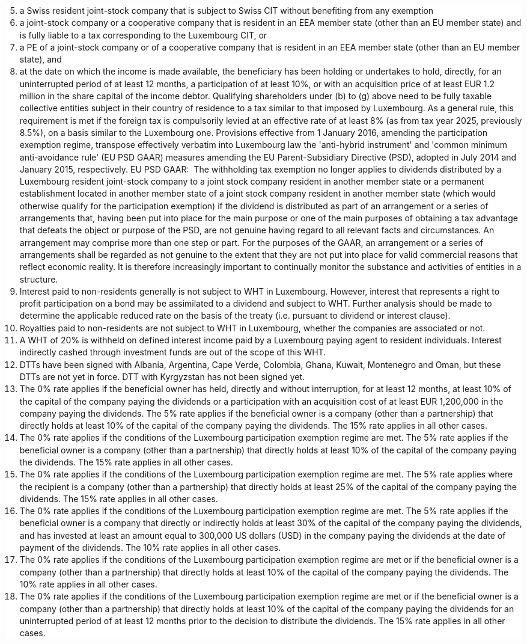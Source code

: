 5. a Swiss resident joint-stock company that is subject to Swiss CIT without benefiting from any exemption
6. a joint-stock company or a cooperative company that is resident in an EEA member state (other than an EU member state) and is fully liable to a tax corresponding to the Luxembourg CIT, or
7. a PE of a joint-stock company or of a cooperative company that is resident in an EEA member state (other than an EU member state), and
8. at the date on which the income is made available, the beneficiary has been holding or undertakes to hold, directly, for an uninterrupted period of at least 12 months, a participation of at least 10%, or with an acquisition price of at least EUR 1.2 million in the share capital of the income debtor.
Qualifying shareholders under (b) to (g) above need to be fully taxable collective entities subject in their country of residence to a tax similar to that imposed by Luxembourg. As a general rule, this requirement is met if the foreign tax is compulsorily levied at an effective rate of at least 8% (as from tax year 2025, previously 8.5%), on a basis similar to the Luxembourg one.
Provisions effective from 1 January 2016, amending the participation exemption regime, transpose effectively verbatim into Luxembourg law the 'anti-hybrid instrument' and 'common minimum anti-avoidance rule' (EU PSD GAAR) measures amending the EU Parent-Subsidiary Directive (PSD), adopted in July 2014 and January 2015, respectively.
EU PSD GAAR:  The withholding tax exemption no longer applies to dividends distributed by a Luxembourg resident joint-stock company to a joint stock company resident in another member state or a permanent establishment located in another member state of a joint stock company resident in another member state (which would otherwise qualify for the participation exemption) if the dividend is distributed as part of an arrangement or a series of arrangements that, having been put into place for the main purpose or one of the main purposes of obtaining a tax advantage that defeats the object or purpose of the PSD, are not genuine having regard to all relevant facts and circumstances.
An arrangement may comprise more than one step or part. For the purposes of the GAAR, an arrangement or a series of arrangements shall be regarded as not genuine to the extent that they are not put into place for valid commercial reasons that reflect economic reality. It is therefore increasingly important to continually monitor the substance and activities of entities in a structure.
2. Interest paid to non-residents generally is not subject to WHT in Luxembourg. However, interest that represents a right to profit participation on a bond may be assimilated to a dividend and subject to WHT. Further analysis should be made to determine the applicable reduced rate on the basis of the treaty (i.e. pursuant to dividend or interest clause).
3. Royalties paid to non-residents are not subject to WHT in Luxembourg, whether the companies are associated or not.
4. A WHT of 20% is withheld on defined interest income paid by a Luxembourg paying agent to resident individuals. Interest indirectly cashed through investment funds are out of the scope of this WHT.
5. DTTs have been signed with Albania, Argentina, Cape Verde, Colombia, Ghana, Kuwait, Montenegro and Oman, but these DTTs are not yet in force. DTT with Kyrgyzstan has not been signed yet.
6. The 0% rate applies if the beneficial owner has held, directly and without interruption, for at least 12 months, at least 10% of the capital of the company paying the dividends or a participation with an acquisition cost of at least EUR 1,200,000 in the company paying the dividends. The 5% rate applies if the beneficial owner is a company (other than a partnership) that directly holds at least 10% of the capital of the company paying the dividends. The 15% rate applies in all other cases.
7. The 0% rate applies if the conditions of the Luxembourg participation exemption regime are met. The 5% rate applies if the beneficial owner is a company (other than a partnership) that directly holds at least 10% of the capital of the company paying the dividends. The 15% rate applies in all other cases.
8. The 0% rate applies if the conditions of the Luxembourg participation exemption regime are met. The 5% rate applies where the recipient is a company (other than a partnership) that directly holds at least 25% of the capital of the company paying the dividends. The 15% rate applies in all other cases.
9. The 0% rate applies if the conditions of the Luxembourg participation exemption regime are met. The 5% rate applies if the beneficial owner is a company that directly or indirectly holds at least 30% of the capital of the company paying the dividends, and has invested at least an amount equal to 300,000 US dollars (USD) in the company paying the dividends at the date of payment of the dividends. The 10% rate applies in all other cases.
10. The 0% rate applies if the conditions of the Luxembourg participation exemption regime are met or if the beneficial owner is a company (other than a partnership) that directly holds at least 10% of the capital of the company paying the dividends. The 10% rate applies in all other cases.
11. The 0% rate applies if the conditions of the Luxembourg participation exemption regime are met or if the beneficial owner is a company (other than a partnership) that directly holds at least 10% of the capital of the company paying the dividends for an uninterrupted period of at least 12 months prior to the decision to distribute the dividends. The 15% rate applies in all other cases.